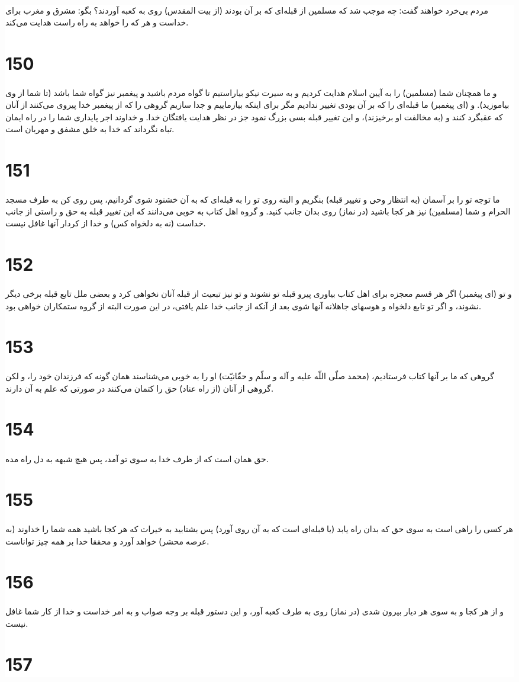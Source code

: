 مردم بی‌خرد خواهند گفت: چه موجب شد که مسلمین از قبله‌ای که بر آن بودند (از بیت المقدس) روی به کعبه آوردند؟ بگو: مشرق و مغرب برای خداست و هر که را خواهد به راه راست هدایت می‌کند.

# 150

و ما همچنان شما (مسلمین) را به آیین اسلام هدایت کردیم و به سیرت نیکو بیاراستیم تا گواه مردم باشید و پیغمبر نیز گواه شما باشد (تا شما از وی بیاموزید). و (ای پیغمبر) ما قبله‌ای را که بر آن بودی تغییر ندادیم مگر برای اینکه بیازماییم و جدا سازیم گروهی را که از پیغمبر خدا پیروی می‌کنند از آنان که عقبگرد کنند و (به مخالفت او برخیزند)، و این تغییر قبله بسی بزرگ نمود جز در نظر هدایت یافتگان خدا. و خداوند اجر پایداری شما را در راه ایمان تباه نگرداند که خدا به خلق مشفق و مهربان است.

# 151

ما توجه تو را بر آسمان (به انتظار وحی و تغییر قبله) بنگریم و البته روی تو را به قبله‌ای که به آن خشنود شوی گردانیم، پس روی کن به طرف مسجد الحرام و شما (مسلمین) نیز هر کجا باشید (در نماز) روی بدان جانب کنید. و گروه اهل کتاب به خوبی می‌دانند که این تغییر قبله به حق و راستی از جانب خداست (نه به دلخواه کس) و خدا از کردار آنها غافل نیست.

# 152

و تو (ای پیغمبر) اگر هر قسم معجزه برای اهل کتاب بیاوری پیرو قبله تو نشوند و تو نیز تبعیت از قبله آنان نخواهی کرد و بعضی ملل تابع قبله برخی دیگر نشوند، و اگر تو تابع دلخواه و هوسهای جاهلانه آنها شوی بعد از آنکه از جانب خدا علم یافتی، در این صورت البته از گروه ستمکاران خواهی بود.

# 153

گروهی که ما بر آنها کتاب فرستادیم، (محمد صلّی اللّه علیه و آله و سلّم و حقّانیّت) او را به خوبی می‌شناسند همان گونه که فرزندان خود را، و لکن گروهی از آنان (از راه عناد) حق را کتمان می‌کنند در صورتی که علم به آن دارند.

# 154

حق همان است که از طرف خدا به سوی تو آمد، پس هیچ شبهه به دل راه مده.

# 155

هر کسی را راهی است به سوی حق که بدان راه یابد (یا قبله‌ای است که به آن روی آورد) پس بشتابید به خیرات که هر کجا باشید همه شما را خداوند (به عرصه محشر) خواهد آورد و محققا خدا بر همه چیز تواناست.

# 156

و از هر کجا و به سوی هر دیار بیرون شدی (در نماز) روی به طرف کعبه آور، و این دستور قبله بر وجه صواب و به امر خداست و خدا از کار شما غافل نیست.

# 157
